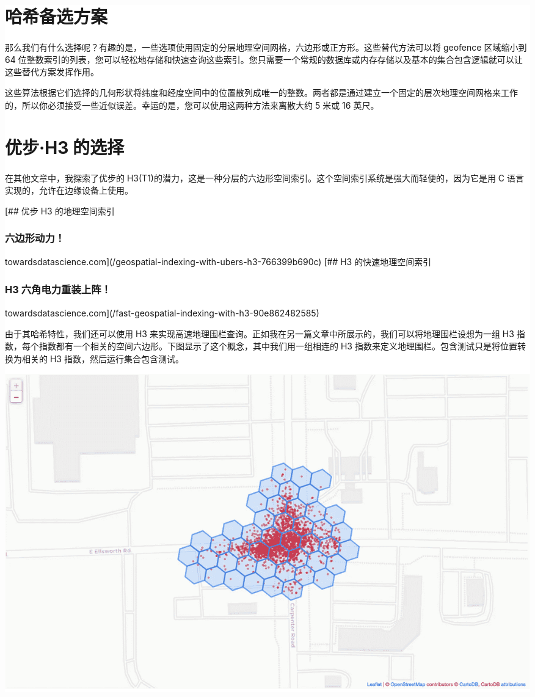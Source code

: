 # 哈希备选方案

那么我们有什么选择呢？有趣的是，一些选项使用固定的分层地理空间网格，六边形或正方形。这些替代方法可以将 geofence 区域缩小到 64 位整数索引的列表，您可以轻松地存储和快速查询这些索引。您只需要一个常规的数据库或内存存储以及基本的集合包含逻辑就可以让这些替代方案发挥作用。

这些算法根据它们选择的几何形状将纬度和经度空间中的位置散列成唯一的整数。两者都是通过建立一个固定的层次地理空间网格来工作的，所以你必须接受一些近似误差。幸运的是，您可以使用这两种方法来离散大约 5 米或 16 英尺。

# 优步·H3 的选择

在其他文章中，我探索了优步的 H3(T1)的潜力，这是一种分层的六边形空间索引。这个空间索引系统是强大而轻便的，因为它是用 C 语言实现的，允许在边缘设备上使用。

[](/geospatial-indexing-with-ubers-h3-766399b690c) [## 优步 H3 的地理空间索引

### 六边形动力！

towardsdatascience.com](/geospatial-indexing-with-ubers-h3-766399b690c) [](/fast-geospatial-indexing-with-h3-90e862482585) [## H3 的快速地理空间索引

### H3 六角电力重装上阵！

towardsdatascience.com](/fast-geospatial-indexing-with-h3-90e862482585) 

由于其哈希特性，我们还可以使用 H3 来实现高速地理围栏查询。正如我在另一篇文章中所展示的，我们可以将地理围栏设想为一组 H3 指数，每个指数都有一个相关的空间六边形。下图显示了这个概念，其中我们用一组相连的 H3 指数来定义地理围栏。包含测试只是将位置转换为相关的 H3 指数，然后运行集合包含测试。

![](img/fda7694334dab989d3697c570c5039e1.png)
